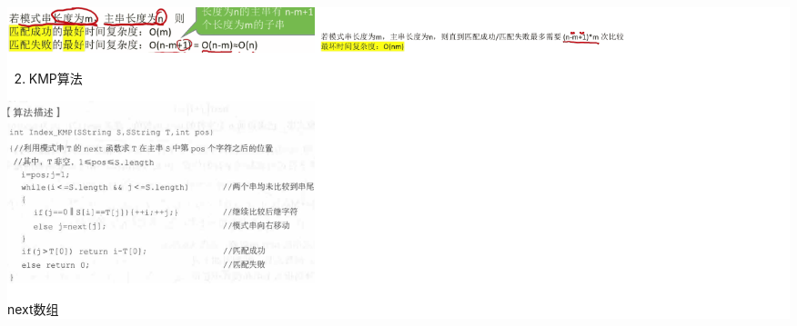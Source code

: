 <img src="assets/markdown.assets/image-20221218142614928.png" alt="image-20221218142614928" style="zoom:33%;" />

<img src="assets/markdown.assets/image-20221218142832153.png" alt="image-20221218142832153" style="zoom:33%;" />

2. KMP算法

<img src="assets/markdown.assets/image-20221218142129107.png" alt="image-20221218142129107" style="zoom:33%;" />

next数组
